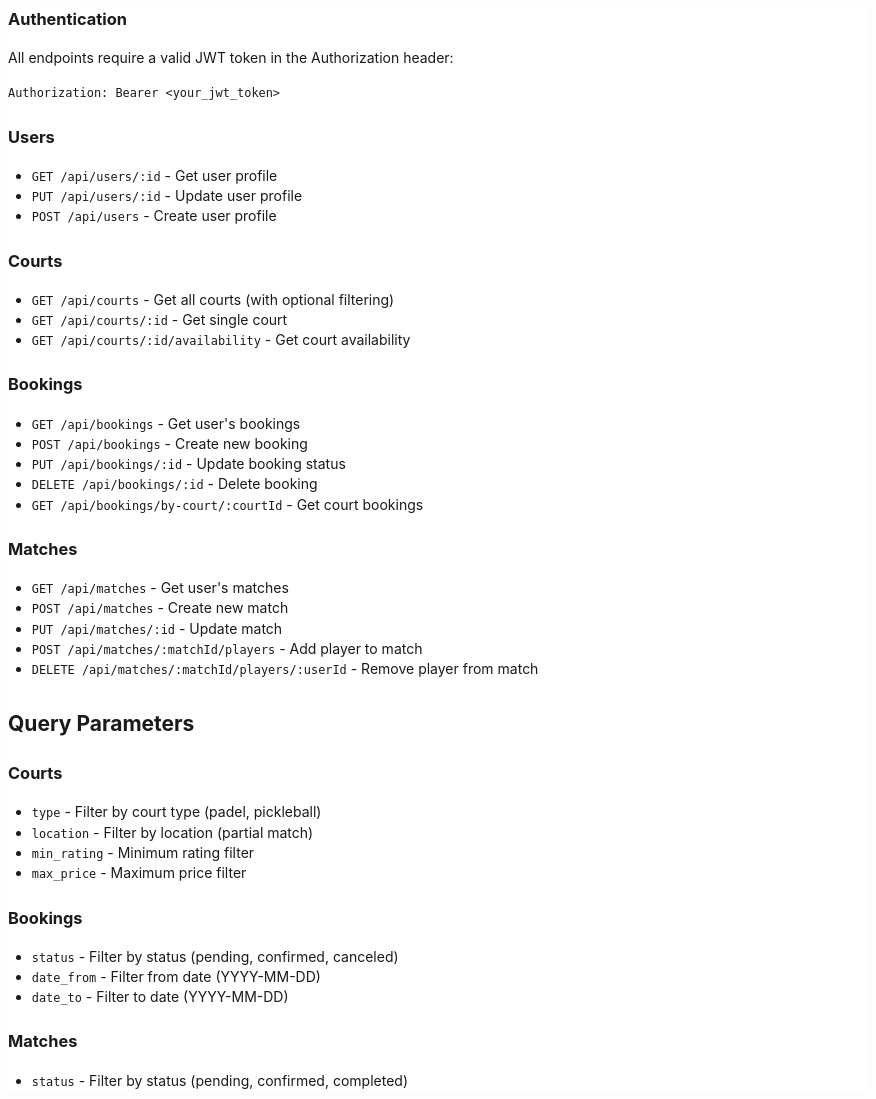 ### Authentication

All endpoints require a valid JWT token in the Authorization header:
```
Authorization: Bearer <your_jwt_token>
```

### Users

- `GET /api/users/:id` - Get user profile
- `PUT /api/users/:id` - Update user profile
- `POST /api/users` - Create user profile

### Courts

- `GET /api/courts` - Get all courts (with optional filtering)
- `GET /api/courts/:id` - Get single court
- `GET /api/courts/:id/availability` - Get court availability

### Bookings

- `GET /api/bookings` - Get user's bookings
- `POST /api/bookings` - Create new booking
- `PUT /api/bookings/:id` - Update booking status
- `DELETE /api/bookings/:id` - Delete booking
- `GET /api/bookings/by-court/:courtId` - Get court bookings

### Matches

- `GET /api/matches` - Get user's matches
- `POST /api/matches` - Create new match
- `PUT /api/matches/:id` - Update match
- `POST /api/matches/:matchId/players` - Add player to match
- `DELETE /api/matches/:matchId/players/:userId` - Remove player from match

## Query Parameters

### Courts
- `type` - Filter by court type (padel, pickleball)
- `location` - Filter by location (partial match)
- `min_rating` - Minimum rating filter
- `max_price` - Maximum price filter

### Bookings
- `status` - Filter by status (pending, confirmed, canceled)
- `date_from` - Filter from date (YYYY-MM-DD)
- `date_to` - Filter to date (YYYY-MM-DD)

### Matches
- `status` - Filter by status (pending, confirmed, completed)
